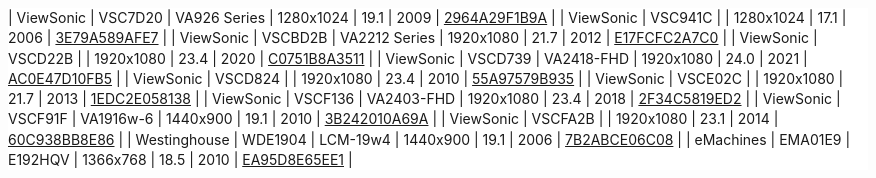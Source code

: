 | ViewSonic        | VSC7D20 | VA926 Series     | 1280x1024 | 19.1 | 2009 | [2964A29F1B9A](<Analog/ViewSonic/VSC7D20/2964A29F1B9A>) |
| ViewSonic        | VSC941C |                  | 1280x1024 | 17.1 | 2006 | [3E79A589AFE7](<Analog/ViewSonic/VSC941C/3E79A589AFE7>) |
| ViewSonic        | VSCBD2B | VA2212 Series    | 1920x1080 | 21.7 | 2012 | [E17FCFC2A7C0](<Analog/ViewSonic/VSCBD2B/E17FCFC2A7C0>) |
| ViewSonic        | VSCD22B |                  | 1920x1080 | 23.4 | 2020 | [C0751B8A3511](<Analog/ViewSonic/VSCD22B/C0751B8A3511>) |
| ViewSonic        | VSCD739 | VA2418-FHD       | 1920x1080 | 24.0 | 2021 | [AC0E47D10FB5](<Analog/ViewSonic/VSCD739/AC0E47D10FB5>) |
| ViewSonic        | VSCD824 |                  | 1920x1080 | 23.4 | 2010 | [55A97579B935](<Analog/ViewSonic/VSCD824/55A97579B935>) |
| ViewSonic        | VSCE02C |                  | 1920x1080 | 21.7 | 2013 | [1EDC2E058138](<Analog/ViewSonic/VSCE02C/1EDC2E058138>) |
| ViewSonic        | VSCF136 | VA2403-FHD       | 1920x1080 | 23.4 | 2018 | [2F34C5819ED2](<Analog/ViewSonic/VSCF136/2F34C5819ED2>) |
| ViewSonic        | VSCF91F | VA1916w-6        | 1440x900  | 19.1 | 2010 | [3B242010A69A](<Analog/ViewSonic/VSCF91F/3B242010A69A>) |
| ViewSonic        | VSCFA2B |                  | 1920x1080 | 23.1 | 2014 | [60C938BB8E86](<Analog/ViewSonic/VSCFA2B/60C938BB8E86>) |
| Westinghouse     | WDE1904 | LCM-19w4         | 1440x900  | 19.1 | 2006 | [7B2ABCE06C08](<Analog/Westinghouse/WDE1904/7B2ABCE06C08>) |
| eMachines        | EMA01E9 | E192HQV          | 1366x768  | 18.5 | 2010 | [EA95D8E65EE1](<Analog/eMachines/EMA01E9/EA95D8E65EE1>) |

